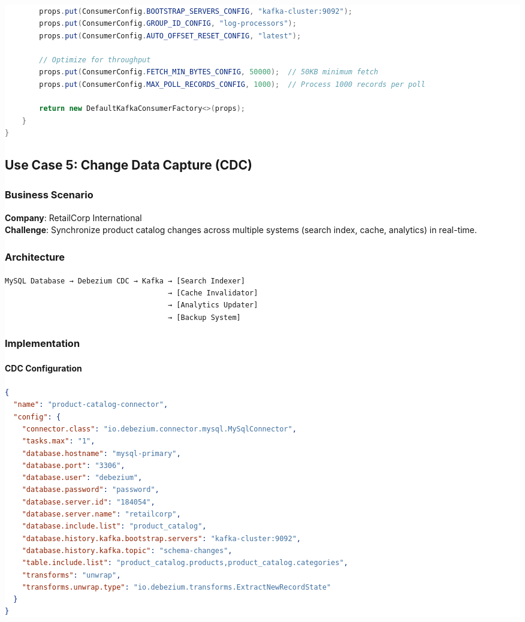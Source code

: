 ```java
        props.put(ConsumerConfig.BOOTSTRAP_SERVERS_CONFIG, "kafka-cluster:9092");
        props.put(ConsumerConfig.GROUP_ID_CONFIG, "log-processors");
        props.put(ConsumerConfig.AUTO_OFFSET_RESET_CONFIG, "latest");
        
        // Optimize for throughput
        props.put(ConsumerConfig.FETCH_MIN_BYTES_CONFIG, 50000);  // 50KB minimum fetch
        props.put(ConsumerConfig.MAX_POLL_RECORDS_CONFIG, 1000);  // Process 1000 records per poll
        
        return new DefaultKafkaConsumerFactory<>(props);
    }
}
```

## Use Case 5: Change Data Capture (CDC)

### Business Scenario
**Company**: RetailCorp International  
**Challenge**: Synchronize product catalog changes across multiple systems (search index, cache, analytics) in real-time.

### Architecture
```
MySQL Database → Debezium CDC → Kafka → [Search Indexer]
                                      → [Cache Invalidator] 
                                      → [Analytics Updater]
                                      → [Backup System]
```

### Implementation

#### CDC Configuration
```json
{
  "name": "product-catalog-connector",
  "config": {
    "connector.class": "io.debezium.connector.mysql.MySqlConnector",
    "tasks.max": "1",
    "database.hostname": "mysql-primary",
    "database.port": "3306",
    "database.user": "debezium",
    "database.password": "password",
    "database.server.id": "184054",
    "database.server.name": "retailcorp",
    "database.include.list": "product_catalog",
    "database.history.kafka.bootstrap.servers": "kafka-cluster:9092",
    "database.history.kafka.topic": "schema-changes",
    "table.include.list": "product_catalog.products,product_catalog.categories",
    "transforms": "unwrap",
    "transforms.unwrap.type": "io.debezium.transforms.ExtractNewRecordState"
  }
}
```
